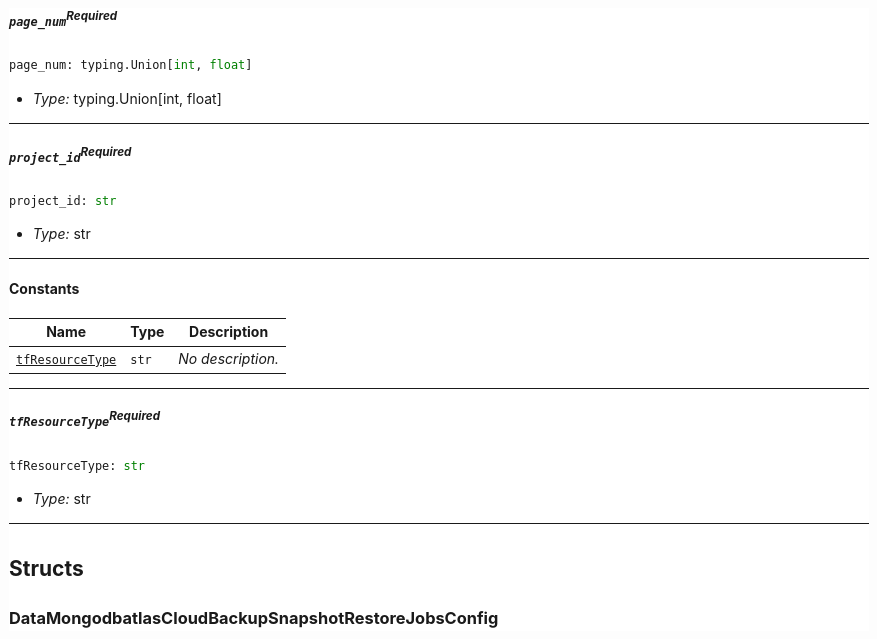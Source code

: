 ##### `page_num`<sup>Required</sup> <a name="page_num" id="@cdktf/provider-mongodbatlas.dataMongodbatlasCloudBackupSnapshotRestoreJobs.DataMongodbatlasCloudBackupSnapshotRestoreJobs.property.pageNum"></a>

```python
page_num: typing.Union[int, float]
```

- *Type:* typing.Union[int, float]

---

##### `project_id`<sup>Required</sup> <a name="project_id" id="@cdktf/provider-mongodbatlas.dataMongodbatlasCloudBackupSnapshotRestoreJobs.DataMongodbatlasCloudBackupSnapshotRestoreJobs.property.projectId"></a>

```python
project_id: str
```

- *Type:* str

---

#### Constants <a name="Constants" id="Constants"></a>

| **Name** | **Type** | **Description** |
| --- | --- | --- |
| <code><a href="#@cdktf/provider-mongodbatlas.dataMongodbatlasCloudBackupSnapshotRestoreJobs.DataMongodbatlasCloudBackupSnapshotRestoreJobs.property.tfResourceType">tfResourceType</a></code> | <code>str</code> | *No description.* |

---

##### `tfResourceType`<sup>Required</sup> <a name="tfResourceType" id="@cdktf/provider-mongodbatlas.dataMongodbatlasCloudBackupSnapshotRestoreJobs.DataMongodbatlasCloudBackupSnapshotRestoreJobs.property.tfResourceType"></a>

```python
tfResourceType: str
```

- *Type:* str

---

## Structs <a name="Structs" id="Structs"></a>

### DataMongodbatlasCloudBackupSnapshotRestoreJobsConfig <a name="DataMongodbatlasCloudBackupSnapshotRestoreJobsConfig" id="@cdktf/provider-mongodbatlas.dataMongodbatlasCloudBackupSnapshotRestoreJobs.DataMongodbatlasCloudBackupSnapshotRestoreJobsConfig"></a>
